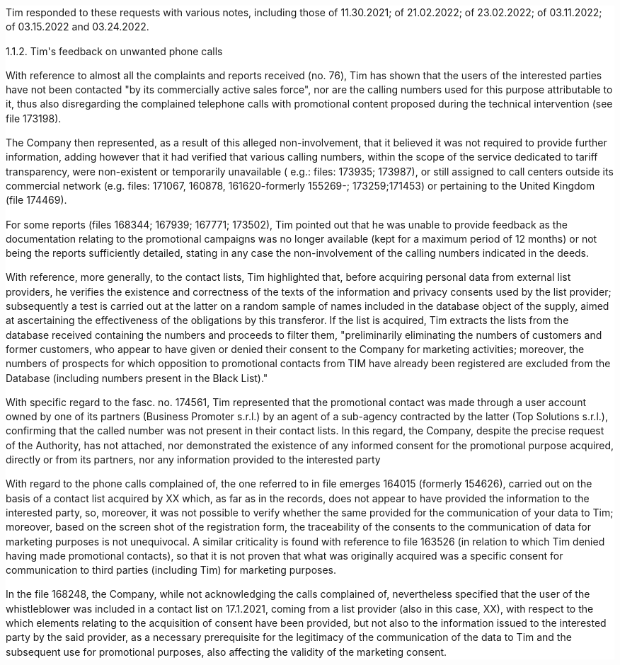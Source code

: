 Tim responded to these requests with various notes, including those of 11.30.2021; of 21.02.2022; of 23.02.2022; of 03.11.2022; of 03.15.2022 and 03.24.2022.

1.1.2. Tim's feedback on unwanted phone calls

With reference to almost all the complaints and reports received (no. 76), Tim has shown that the users of the interested parties have not been contacted "by its commercially active sales force", nor are the calling numbers used for this purpose attributable to it, thus also disregarding the complained telephone calls with promotional content proposed during the technical intervention (see file 173198).

The Company then represented, as a result of this alleged non-involvement, that it believed it was not required to provide further information, adding however that it had verified that various calling numbers, within the scope of the service dedicated to tariff transparency, were non-existent or temporarily unavailable ( e.g.: files: 173935; 173987), or still assigned to call centers outside its commercial network (e.g. files: 171067, 160878, 161620-formerly 155269-; 173259;171453) or pertaining to the United Kingdom (file 174469).

For some reports (files 168344; 167939; 167771; 173502), Tim pointed out that he was unable to provide feedback as the documentation relating to the promotional campaigns was no longer available (kept for a maximum period of 12 months) or not being the reports sufficiently detailed, stating in any case the non-involvement of the calling numbers indicated in the deeds.

With reference, more generally, to the contact lists, Tim highlighted that, before acquiring personal data from external list providers, he verifies the existence and correctness of the texts of the information and privacy consents used by the list provider; subsequently a test is carried out at the latter on a random sample of names included in the database object of the supply, aimed at ascertaining the effectiveness of the obligations by this transferor. If the list is acquired, Tim extracts the lists from the database received containing the numbers and proceeds to filter them, "preliminarily eliminating the numbers of customers and former customers, who appear to have given or denied their consent to the Company for marketing activities; moreover, the numbers of prospects for which opposition to promotional contacts from TIM have already been registered are excluded from the Database (including numbers present in the Black List)."

With specific regard to the fasc. no. 174561, Tim represented that the promotional contact was made through a user account owned by one of its partners (Business Promoter s.r.l.) by an agent of a sub-agency contracted by the latter (Top Solutions s.r.l.), confirming that the called number was not present in their contact lists. In this regard, the Company, despite the precise request of the Authority, has not attached, nor demonstrated the existence of any informed consent for the promotional purpose acquired, directly or from its partners, nor any information provided to the interested party

With regard to the phone calls complained of, the one referred to in file emerges 164015 (formerly 154626), carried out on the basis of a contact list acquired by XX which, as far as in the records, does not appear to have provided the information to the interested party, so, moreover, it was not possible to verify whether the same provided for the communication of your data to Tim; moreover, based on the screen shot of the registration form, the traceability of the consents to the communication of data for marketing purposes is not unequivocal. A similar criticality is found with reference to file 163526 (in relation to which Tim denied having made promotional contacts), so that it is not proven that what was originally acquired was a specific consent for communication to third parties (including Tim) for marketing purposes.

In the file 168248, the Company, while not acknowledging the calls complained of, nevertheless specified that the user of the whistleblower was included in a contact list on 17.1.2021, coming from a list provider (also in this case, XX), with respect to the which elements relating to the acquisition of consent have been provided, but not also to the information issued to the interested party by the said provider, as a necessary prerequisite for the legitimacy of the communication of the data to Tim and the subsequent use for promotional purposes, also affecting the validity of the marketing consent.
